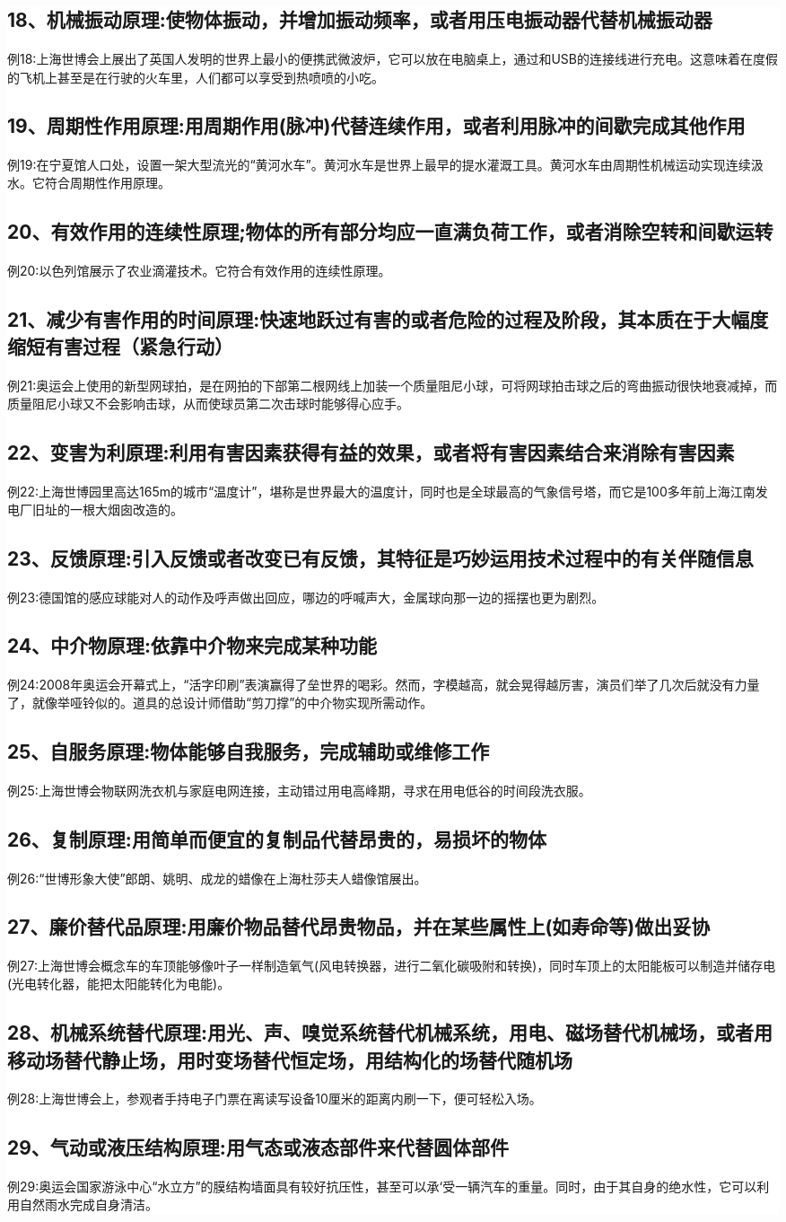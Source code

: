 ## 18、机械振动原理:使物体振动，并增加振动频率，或者用压电振动器代替机械振动器

例18:上海世博会上展出了英国人发明的世界上最小的便携武微波炉，它可以放在电脑桌上，通过和USB的连接线进行充电。这意味着在度假的飞机上甚至是在行驶的火车里，人们都可以享受到热喷喷的小吃。

## 19、周期性作用原理:用周期作用(脉冲)代替连续作用，或者利用脉冲的间歇完成其他作用

例19:在宁夏馆人口处，设置一架大型流光的“黄河水车”。黄河水车是世界上最早的提水灌溉工具。黄河水车由周期性机械运动实现连续汲水。它符合周期性作用原理。

## 20、有效作用的连续性原理;物体的所有部分均应一直满负荷工作，或者消除空转和间歇运转

例20:以色列馆展示了农业滴灌技术。它符合有效作用的连续性原理。

## 21、减少有害作用的时间原理:快速地跃过有害的或者危险的过程及阶段，其本质在于大幅度缩短有害过程（紧急行动）

例21:奥运会上使用的新型网球拍，是在网拍的下部第二根网线上加装一个质量阻尼小球，可将网球拍击球之后的弯曲振动很快地衰减掉，而质量阻尼小球又不会影响击球，从而使球员第二次击球时能够得心应手。

## 22、变害为利原理:利用有害因素获得有益的效果，或者将有害因素结合来消除有害因素

例22:上海世博园里高达165m的城市“温度计”，堪称是世界最大的温度计，同时也是全球最高的气象信号塔，而它是100多年前上海江南发电厂旧址的一根大烟囱改造的。

## 23、反馈原理:引入反馈或者改变已有反馈，其特征是巧妙运用技术过程中的有关伴随信息

例23:德国馆的感应球能对人的动作及呼声做出回应，哪边的呼喊声大，金属球向那一边的摇摆也更为剧烈。

## 24、中介物原理:依靠中介物来完成某种功能

例24:2008年奥运会开幕式上，“活字印刷”表演赢得了垒世界的喝彩。然而，字模越高，就会晃得越厉害，演员们举了几次后就没有力量了，就像举哑铃似的。道具的总设计师借助“剪刀撑”的中介物实现所需动作。

## 25、自服务原理:物体能够自我服务，完成辅助或维修工作

例25:上海世博会物联网洗衣机与家庭电网连接，主动错过用电高峰期，寻求在用电低谷的时间段洗衣服。

## 26、复制原理:用简单而便宜的复制品代替昂贵的，易损坏的物体

例26:“世博形象大使”郎朗、姚明、成龙的蜡像在上海杜莎夫人蜡像馆展出。

## 27、廉价替代品原理:用廉价物品替代昂贵物品，并在某些属性上(如寿命等)做出妥协

例27:上海世博会概念车的车顶能够像叶子一样制造氧气(风电转换器，进行二氧化碳吸附和转换)，同时车顶上的太阳能板可以制造并储存电(光电转化器，能把太阳能转化为电能)。

## 28、机械系统替代原理:用光、声、嗅觉系统替代机械系统，用电、磁场替代机械场，或者用移动场替代静止场，用时变场替代恒定场，用结构化的场替代随机场

例28:上海世博会上，参观者手持电子门票在离读写设备10厘米的距离内刷一下，便可轻松入场。

## 29、气动或液压结构原理:用气态或液态部件来代替圆体部件

例29:奥运会国家游泳中心“水立方”的膜结构墙面具有较好抗压性，甚至可以承‘受一辆汽车的重量。同时，由于其自身的绝水性，它可以利用自然雨水完成自身清洁。
